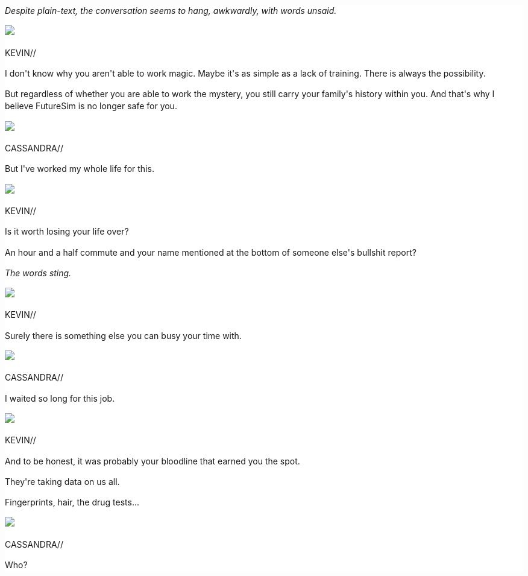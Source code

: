 <i>Despite plain-text, the conversation seems to hang, awkwardly, with words unsaid.</i>

<div class="chat-box">
<img src="{{ site.url }}/assets/tb/kevin-inctbeyes.jpg" class="chat-portrait" />
<p class="ppl-sez">KEVIN//</p>
<p class="ppl-sez">I don't know why you aren't able to work magic. Maybe it's as simple as a lack of training. There is always the possibility.</p>
<p class="ppl-sez">But regardless of whether you are able to work the mystery, you still carry your family's history within you. And that's why I believe FutureSim is no longer safe for you.</p>
</div>

<div class="chat-box">
<img src="{{ site.url }}/assets/tb/cassandragoth.jpg" class="chat-portrait" />
<p class="ppl-sez">CASSANDRA//</p>
<p class="ppl-sez">But I've worked my whole life for this.</p>
</div>

<div class="chat-box">
<img src="{{ site.url }}/assets/tb/kevin-inctbeyes.jpg" class="chat-portrait" />
<p class="ppl-sez">KEVIN//</p>
<p class="ppl-sez">Is it worth losing your life over?</p>
<p class="ppl-sez">An hour and a half commute and your name mentioned at the bottom of someone else's bullshit report?</p>
</div>

<i>The words sting.</i>

<div class="chat-box">
<img src="{{ site.url }}/assets/tb/kevin-inctbeyes.jpg" class="chat-portrait" />
<p class="ppl-sez">KEVIN//</p>
<p class="ppl-sez">Surely there is something else you can busy your time with.</p>
</div>

<div class="chat-box">
<img src="{{ site.url }}/assets/tb/cassandragoth.jpg" class="chat-portrait" />
<p class="ppl-sez">CASSANDRA//</p>
<p class="ppl-sez">I waited so long for this job.</p>
</div>

<div class="chat-box">
<img src="{{ site.url }}/assets/tb/kevin-inctbeyes.jpg" class="chat-portrait" />
<p class="ppl-sez">KEVIN//</p>
<p class="ppl-sez">And to be honest, it was probably your bloodline that earned you the spot.</p>
<p class="ppl-sez">They're taking data on us all.</p>
<p class="ppl-sez">Fingerprints, hair, the drug tests...</p>
</div>

<div class="chat-box">
<img src="{{ site.url }}/assets/tb/cassandragoth.jpg" class="chat-portrait" />
<p class="ppl-sez">CASSANDRA//</p>
<p class="ppl-sez">Who?</p>
</div>
